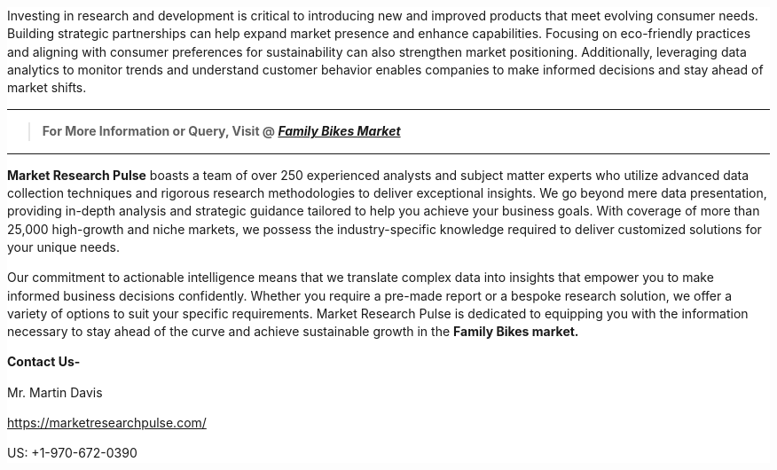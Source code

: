 Investing in research and development is critical to introducing new and improved products that meet evolving consumer needs. Building strategic partnerships can help expand market presence and enhance capabilities. Focusing on eco-friendly practices and aligning with consumer preferences for sustainability can also strengthen market positioning. Additionally, leveraging data analytics to monitor trends and understand customer behavior enables companies to make informed decisions and stay ahead of market shifts.</p><hr /><blockquote><p><strong>For More Information or Query, Visit @&nbsp;<em><a href="https://marketresearchpulse.com/report/131662/family-bikes-market?utm_source=Linkedin&utm_medium=0117">Family Bikes Market</a></em></strong></p></blockquote><hr /><p><strong>Market Research Pulse</strong> boasts a team of over 250 experienced analysts and subject matter experts who utilize advanced data collection techniques and rigorous research methodologies to deliver exceptional insights. We go beyond mere data presentation, providing in-depth analysis and strategic guidance tailored to help you achieve your business goals. With coverage of more than 25,000 high-growth and niche markets, we possess the industry-specific knowledge required to deliver customized solutions for your unique needs.</p><p>Our commitment to actionable intelligence means that we translate complex data into insights that empower you to make informed business decisions confidently. Whether you require a pre-made report or a bespoke research solution, we offer a variety of options to suit your specific requirements. Market Research Pulse is dedicated to equipping you with the information necessary to stay ahead of the curve and achieve sustainable growth in the <strong>Family Bikes market.</strong></p><p><strong>Contact Us-</strong></p><p>Mr. Martin Davis</p><p>https://marketresearchpulse.com/</p><p>US: +1-970-672-0390</p>
